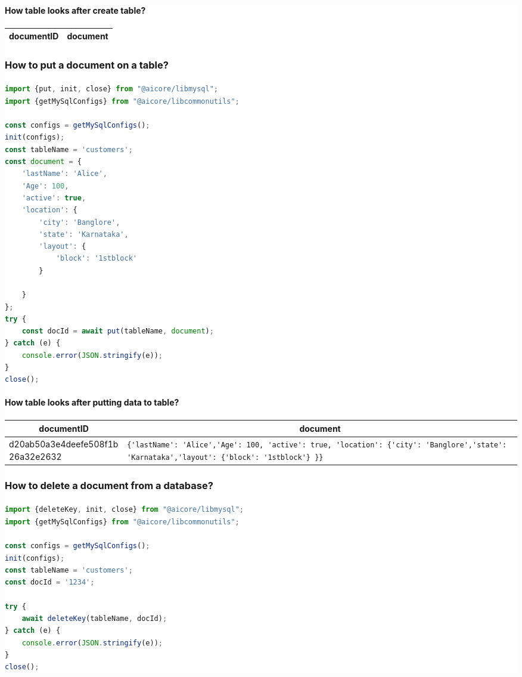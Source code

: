 #### How table looks after create table?

| documentID  | document   |
|--------------------------|----------------|

### How to put a document on a table?

```javascript
import {put, init, close} from "@aicore/libmysql";
import {getMySqlConfigs} from "@aicore/libcommonutils";

const configs = getMySqlConfigs();
init(configs);
const tableName = 'customers';
const document = {
    'lastName': 'Alice',
    'Age': 100,
    'active': true,
    'location': {
        'city': 'Banglore',
        'state': 'Karnataka',
        'layout': {
            'block': '1stblock'
        }

    }
};
try {
    const docId = await put(tableName, document);
} catch (e) {
    console.error(JSON.stringify(e));
}
close();
```
#### How table looks after putting data to table?

| documentID  | document |
|--------------------------|---------|
|d20ab50a3e4deefe508f1b26a32e2632|`{'lastName': 'Alice','Age': 100, 'active': true, 'location': {'city': 'Banglore','state': 'Karnataka','layout': {'block': '1stblock'} }}` |

### How to delete a document from a database?

```javascript
import {deleteKey, init, close} from "@aicore/libmysql";
import {getMySqlConfigs} from "@aicore/libcommonutils";

const configs = getMySqlConfigs();
init(configs);
const tableName = 'customers';
const docId = '1234';

try {
    await deleteKey(tableName, docId);
} catch (e) {
    console.error(JSON.stringify(e));
}
close();
```
